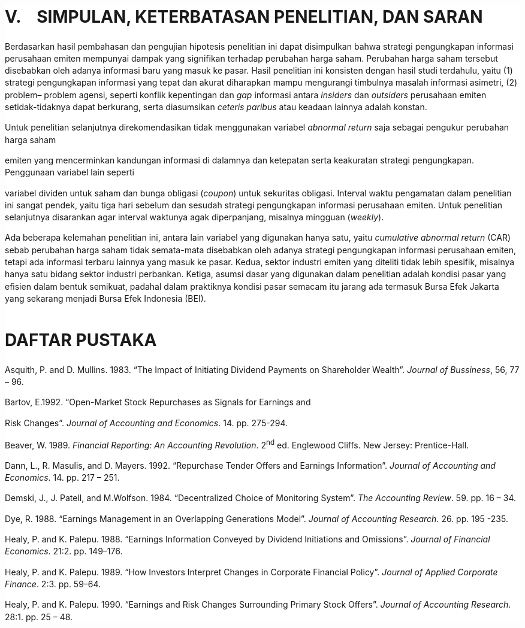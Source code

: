<h1><a name="bookmark12"></a><span class="font2" style="font-weight:bold;"><a name="bookmark13"></a>V. &nbsp;&nbsp;&nbsp;SIMPULAN, KETERBATASAN PENELITIAN, DAN SARAN</span></h1></li></ul>
<p><span class="font2">Berdasarkan hasil pembahasan dan pengujian hipotesis penelitian ini dapat disimpulkan bahwa strategi pengungkapan informasi perusahaan emiten mempunyai dampak yang signifikan terhadap perubahan harga saham. Perubahan harga saham tersebut disebabkan oleh adanya informasi baru yang masuk ke pasar. Hasil penelitian ini konsisten dengan hasil studi terdahulu, yaitu (1) strategi pengungkapan informasi yang tepat dan akurat diharapkan mampu mengurangi timbulnya masalah informasi asimetri, (2) problem– problem agensi, seperti konflik kepentingan dan </span><span class="font2" style="font-style:italic;">gap</span><span class="font2"> informasi antara </span><span class="font2" style="font-style:italic;">insiders </span><span class="font2">dan </span><span class="font2" style="font-style:italic;">outsiders</span><span class="font2"> perusahaan emiten setidak-tidaknya dapat berkurang, serta diasumsikan </span><span class="font2" style="font-style:italic;">ceteris paribus</span><span class="font2"> atau keadaan lainnya adalah konstan.</span></p>
<p><span class="font2">Untuk penelitian selanjutnya direkomendasikan tidak menggunakan variabel </span><span class="font2" style="font-style:italic;">abnormal return</span><span class="font2"> saja sebagai pengukur perubahan harga saham</span></p>
<p><span class="font2">emiten yang mencerminkan kandungan informasi di dalamnya dan ketepatan serta keakuratan strategi pengungkapan. Penggunaan variabel lain seperti</span></p>
<p><span class="font2">variabel dividen untuk saham dan bunga obligasi (</span><span class="font2" style="font-style:italic;">coupon</span><span class="font2">) untuk sekuritas obligasi. Interval waktu pengamatan dalam penelitian ini sangat pendek, yaitu tiga hari sebelum dan sesudah strategi pengungkapan informasi perusahaan emiten. Untuk penelitian selanjutnya disarankan agar interval waktunya agak diperpanjang, misalnya mingguan (</span><span class="font2" style="font-style:italic;">weekly</span><span class="font2">).</span></p>
<p><span class="font2">Ada beberapa kelemahan penelitian ini, antara lain variabel yang digunakan hanya satu, yaitu </span><span class="font2" style="font-style:italic;">cumulative abnormal return</span><span class="font2"> (CAR) sebab perubahan harga saham tidak semata-mata disebabkan oleh adanya strategi pengungkapan informasi perusahaan emiten, tetapi ada informasi terbaru lainnya yang masuk ke pasar. Kedua, sektor industri emiten yang diteliti tidak lebih spesifik, misalnya hanya satu bidang sektor industri perbankan. Ketiga, asumsi dasar yang digunakan dalam penelitian adalah kondisi pasar yang efisien dalam bentuk semikuat, padahal dalam praktiknya kondisi pasar semacam itu jarang ada termasuk Bursa Efek Jakarta yang sekarang menjadi Bursa Efek Indonesia (BEI).</span></p>
<h1><a name="bookmark14"></a><span class="font2" style="font-weight:bold;"><a name="bookmark15"></a>DAFTAR PUSTAKA</span></h1>
<p><span class="font2">Asquith, P. and D. Mullins. 1983. “The Impact of Initiating Dividend Payments on Shareholder Wealth”. </span><span class="font2" style="font-style:italic;">Journal of Bussiness</span><span class="font2">, 56, 77 – 96.</span></p>
<p><span class="font2">Bartov, E.1992. “Open-Market Stock Repurchases as Signals for Earnings and</span></p>
<p><span class="font2">Risk Changes”. </span><span class="font2" style="font-style:italic;">Journal of Accounting and Economics</span><span class="font2">. 14. pp. 275-294.</span></p>
<p><span class="font2">Beaver, W. 1989. </span><span class="font2" style="font-style:italic;">Financial Reporting: An Accounting Revolution</span><span class="font2">. 2<sup>nd</sup> ed. Englewood Cliffs. New Jersey: Prentice-Hall.</span></p>
<p><span class="font2">Dann, L., R. Masulis, and D. Mayers. 1992. “Repurchase Tender Offers and Earnings Information”. </span><span class="font2" style="font-style:italic;">Journal of Accounting and Economics</span><span class="font2">. 14. pp. 217 – 251.</span></p>
<p><span class="font2">Demski, J., J. Patell, and M.Wolfson. 1984. “Decentralized Choice of Monitoring System”. </span><span class="font2" style="font-style:italic;">The Accounting Review</span><span class="font2">. 59. pp. 16 – 34.</span></p>
<p><span class="font2">Dye, R. 1988. “Earnings Management in an Overlapping Generations Model”. </span><span class="font2" style="font-style:italic;">Journal of Accounting Research.</span><span class="font2"> 26. pp. 195 -235.</span></p>
<p><span class="font2">Healy, P. and K. Palepu. 1988. “Earnings Information Conveyed by Dividend Initiations and Omissions”. </span><span class="font2" style="font-style:italic;">Journal of Financial Economics</span><span class="font2">. 21:2. pp. 149–176.</span></p>
<p><span class="font2">Healy, P. and K. Palepu. 1989. “How Investors Interpret Changes in Corporate Financial Policy”. </span><span class="font2" style="font-style:italic;">Journal of Applied Corporate Finance</span><span class="font2">. 2:3. pp. 59–64.</span></p>
<p><span class="font2">Healy, P. and K. Palepu. 1990. “Earnings and Risk Changes Surrounding Primary Stock Offers”. </span><span class="font2" style="font-style:italic;">Journal of Accounting Research</span><span class="font2">. 28:1. pp. 25 – 48.</span></p>